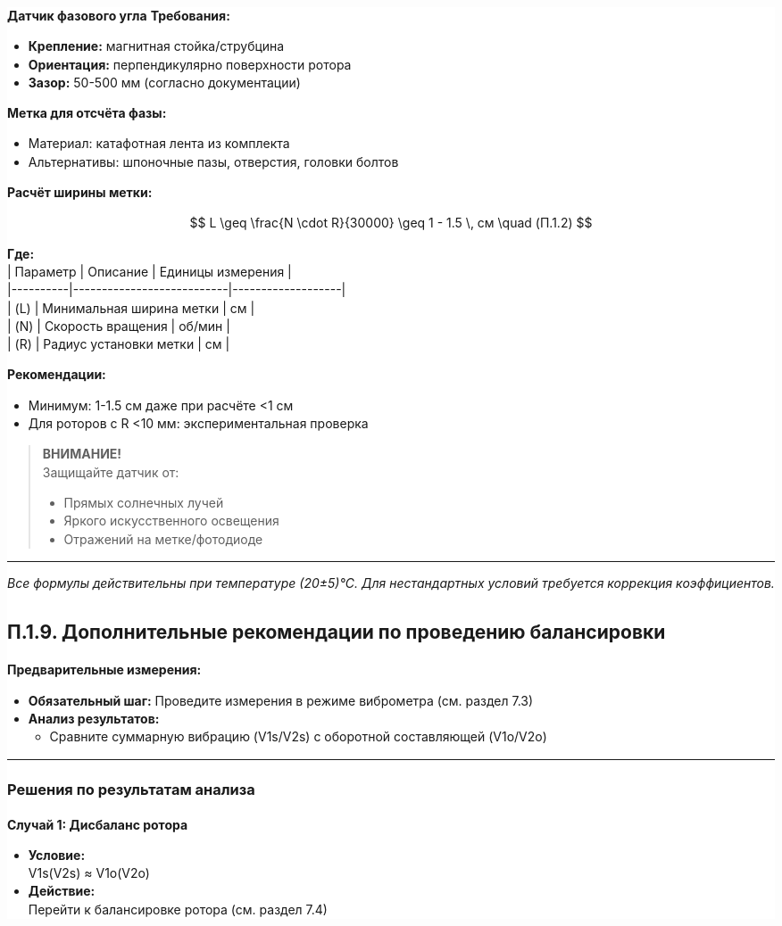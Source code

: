 **Датчик фазового угла**
**Требования:**  
- **Крепление:** магнитная стойка/струбцина  
- **Ориентация:** перпендикулярно поверхности ротора  
- **Зазор:** 50-500 мм (согласно документации)  

**Метка для отсчёта фазы:**  
- Материал: катафотная лента из комплекта  
- Альтернативы: шпоночные пазы, отверстия, головки болтов  

**Расчёт ширины метки:**  


$$ L \geq \frac{N \cdot R}{30000} \geq 1 - 1.5 \, см \quad (П.1.2) $$

**Где:**  
| Параметр | Описание                  | Единицы измерения |  
|----------|---------------------------|-------------------|  
| \(L\)    | Минимальная ширина метки  | см                |  
| \(N\)    | Скорость вращения         | об/мин            |  
| \(R\)    | Радиус установки метки    | см                |  

**Рекомендации:**  
- Минимум: 1-1.5 см даже при расчёте <1 см  
- Для роторов с R <10 мм: экспериментальная проверка  

> **ВНИМАНИЕ!**  
> Защищайте датчик от:  
> - Прямых солнечных лучей  
> - Яркого искусственного освещения  
> - Отражений на метке/фотодиоде  

---

*Все формулы действительны при температуре (20±5)°C. Для нестандартных условий требуется коррекция коэффициентов.*


## П.1.9. Дополнительные рекомендации по проведению балансировки

**Предварительные измерения:**
- **Обязательный шаг:** Проведите измерения в режиме виброметра (см. раздел 7.3)
- **Анализ результатов:**  
  - Сравните суммарную вибрацию (V1s/V2s) с оборотной составляющей (V1o/V2o)

---

### **Решения по результатам анализа**

**Случай 1: Дисбаланс ротора**
- **Условие:**  
  V1s(V2s) ≈ V1o(V2o)
- **Действие:**  
  Перейти к балансировке ротора (см. раздел 7.4)
